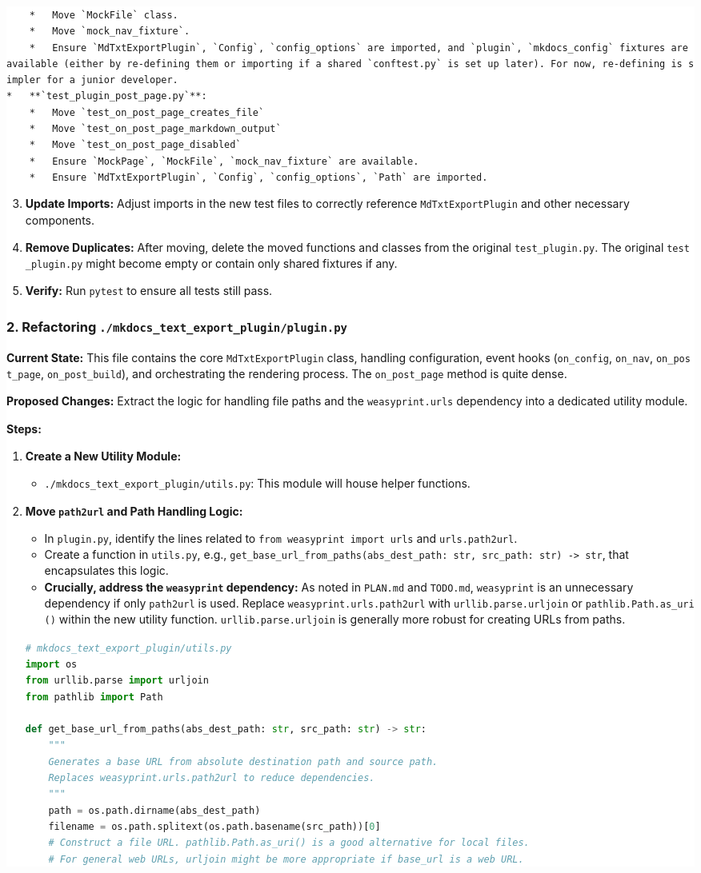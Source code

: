         *   Move `MockFile` class.
        *   Move `mock_nav_fixture`.
        *   Ensure `MdTxtExportPlugin`, `Config`, `config_options` are imported, and `plugin`, `mkdocs_config` fixtures are available (either by re-defining them or importing if a shared `conftest.py` is set up later). For now, re-defining is simpler for a junior developer.
    *   **`test_plugin_post_page.py`**:
        *   Move `test_on_post_page_creates_file`
        *   Move `test_on_post_page_markdown_output`
        *   Move `test_on_post_page_disabled`
        *   Ensure `MockPage`, `MockFile`, `mock_nav_fixture` are available.
        *   Ensure `MdTxtExportPlugin`, `Config`, `config_options`, `Path` are imported.

3.  **Update Imports:** Adjust imports in the new test files to correctly reference `MdTxtExportPlugin` and other necessary components.

4.  **Remove Duplicates:** After moving, delete the moved functions and classes from the original `test_plugin.py`. The original `test_plugin.py` might become empty or contain only shared fixtures if any.

5.  **Verify:** Run `pytest` to ensure all tests still pass.

### 2. Refactoring `./mkdocs_text_export_plugin/plugin.py`

**Current State:** This file contains the core `MdTxtExportPlugin` class, handling configuration, event hooks (`on_config`, `on_nav`, `on_post_page`, `on_post_build`), and orchestrating the rendering process. The `on_post_page` method is quite dense.

**Proposed Changes:** Extract the logic for handling file paths and the `weasyprint.urls` dependency into a dedicated utility module.

**Steps:**

1.  **Create a New Utility Module:**
    *   `./mkdocs_text_export_plugin/utils.py`: This module will house helper functions.

2.  **Move `path2url` and Path Handling Logic:**
    *   In `plugin.py`, identify the lines related to `from weasyprint import urls` and `urls.path2url`.
    *   Create a function in `utils.py`, e.g., `get_base_url_from_paths(abs_dest_path: str, src_path: str) -> str`, that encapsulates this logic.
    *   **Crucially, address the `weasyprint` dependency:** As noted in `PLAN.md` and `TODO.md`, `weasyprint` is an unnecessary dependency if only `path2url` is used. Replace `weasyprint.urls.path2url` with `urllib.parse.urljoin` or `pathlib.Path.as_uri()` within the new utility function. `urllib.parse.urljoin` is generally more robust for creating URLs from paths.

    ```python
    # mkdocs_text_export_plugin/utils.py
    import os
    from urllib.parse import urljoin
    from pathlib import Path

    def get_base_url_from_paths(abs_dest_path: str, src_path: str) -> str:
        """
        Generates a base URL from absolute destination path and source path.
        Replaces weasyprint.urls.path2url to reduce dependencies.
        """
        path = os.path.dirname(abs_dest_path)
        filename = os.path.splitext(os.path.basename(src_path))[0]
        # Construct a file URL. pathlib.Path.as_uri() is a good alternative for local files.
        # For general web URLs, urljoin might be more appropriate if base_url is a web URL.